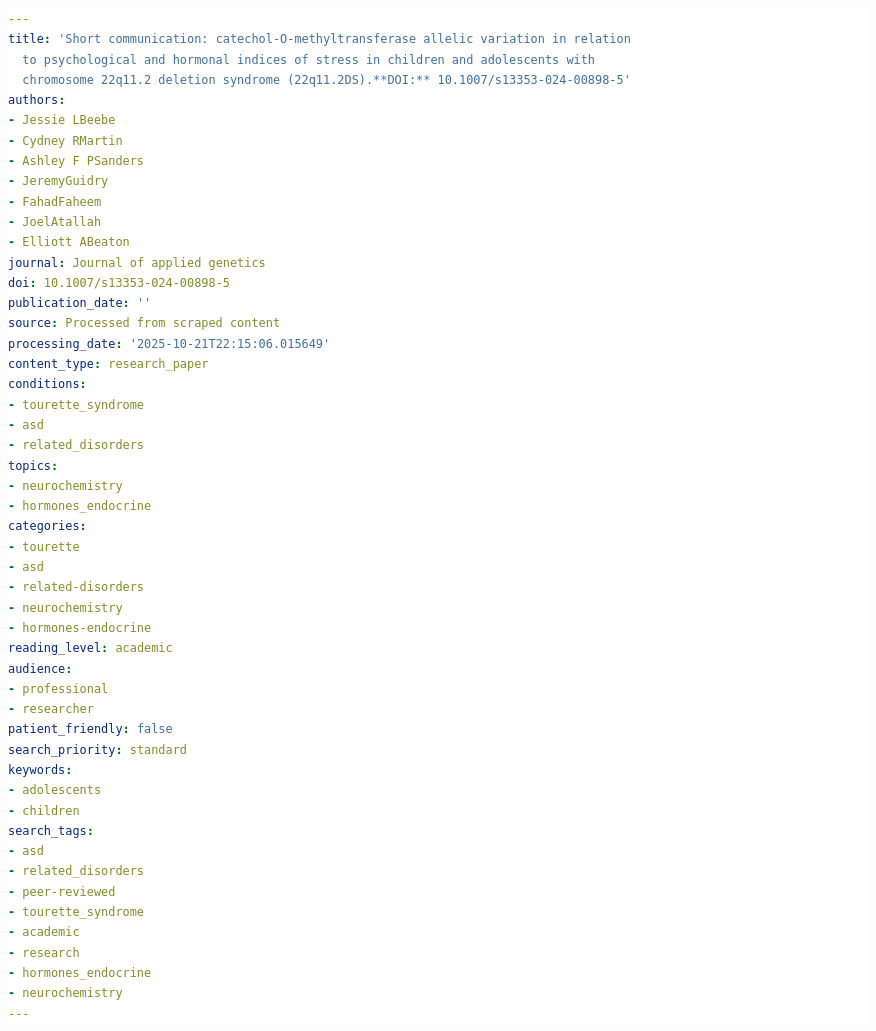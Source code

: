 ```yaml
---
title: 'Short communication: catechol-O-methyltransferase allelic variation in relation
  to psychological and hormonal indices of stress in children and adolescents with
  chromosome 22q11.2 deletion syndrome (22q11.2DS).**DOI:** 10.1007/s13353-024-00898-5'
authors:
- Jessie LBeebe
- Cydney RMartin
- Ashley F PSanders
- JeremyGuidry
- FahadFaheem
- JoelAtallah
- Elliott ABeaton
journal: Journal of applied genetics
doi: 10.1007/s13353-024-00898-5
publication_date: ''
source: Processed from scraped content
processing_date: '2025-10-21T22:15:06.015649'
content_type: research_paper
conditions:
- tourette_syndrome
- asd
- related_disorders
topics:
- neurochemistry
- hormones_endocrine
categories:
- tourette
- asd
- related-disorders
- neurochemistry
- hormones-endocrine
reading_level: academic
audience:
- professional
- researcher
patient_friendly: false
search_priority: standard
keywords:
- adolescents
- children
search_tags:
- asd
- related_disorders
- peer-reviewed
- tourette_syndrome
- academic
- research
- hormones_endocrine
- neurochemistry
---
```
